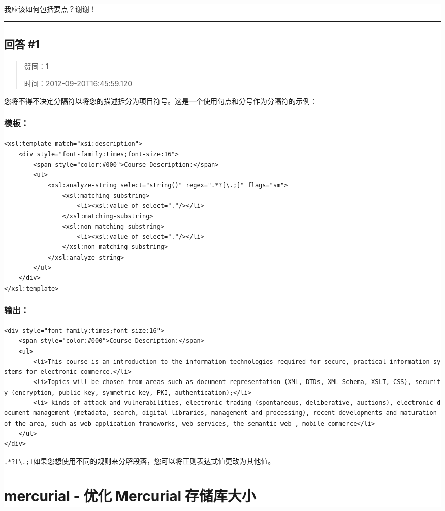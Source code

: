 我应该如何包括要点？谢谢！

* * *

## 回答 #1

> 赞同：1
> 
> 时间：2012-09-20T16:45:59.120

您将不得不决定分隔符以将您的描述拆分为项目符号。这是一个使用句点和分号作为分隔符的示例：

### 模板：

```
<xsl:template match="xsi:description">
    <div style="font-family:times;font-size:16">
        <span style="color:#000">Course Description:</span> 
        <ul>
            <xsl:analyze-string select="string()" regex=".*?[\.;]" flags="sm">
                <xsl:matching-substring>
                    <li><xsl:value-of select="."/></li>
                </xsl:matching-substring>
                <xsl:non-matching-substring>
                    <li><xsl:value-of select="."/></li>
                </xsl:non-matching-substring>
            </xsl:analyze-string>
        </ul>            
    </div>
</xsl:template> 
```

### 输出：

```
<div style="font-family:times;font-size:16">
    <span style="color:#000">Course Description:</span>
    <ul>
        <li>This course is an introduction to the information technologies required for secure, practical information systems for electronic commerce.</li>
        <li>Topics will be chosen from areas such as document representation (XML, DTDs, XML Schema, XSLT, CSS), security (encryption, public key, symmetric key, PKI, authentication);</li>
        <li> kinds of attack and vulnerabilities, electronic trading (spontaneous, deliberative, auctions), electronic document management (metadata, search, digital libraries, management and processing), recent developments and maturation of the area, such as web application frameworks, web services, the semantic web , mobile commerce</li>
    </ul>
</div> 
```

`.*?[\.;]`如果您想使用不同的规则来分解段落，您可以将正则表达式值更改为其他值。

# mercurial - 优化 Mercurial 存储库大小
